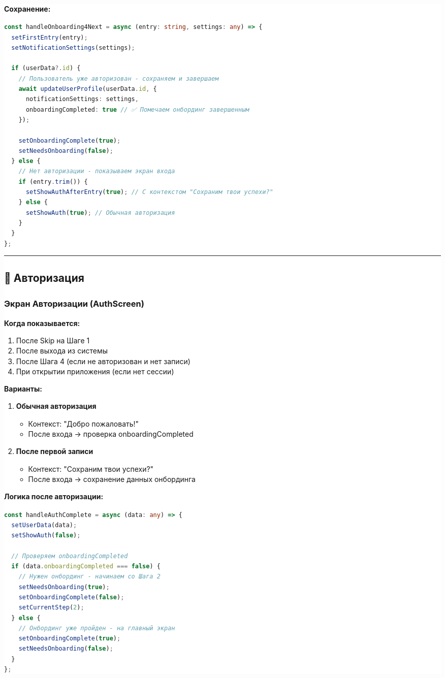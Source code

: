 **Сохранение:**
```typescript
const handleOnboarding4Next = async (entry: string, settings: any) => {
  setFirstEntry(entry);
  setNotificationSettings(settings);
  
  if (userData?.id) {
    // Пользователь уже авторизован - сохраняем и завершаем
    await updateUserProfile(userData.id, {
      notificationSettings: settings,
      onboardingCompleted: true // ✅ Помечаем онбординг завершенным
    });
    
    setOnboardingComplete(true);
    setNeedsOnboarding(false);
  } else {
    // Нет авторизации - показываем экран входа
    if (entry.trim()) {
      setShowAuthAfterEntry(true); // С контекстом "Сохраним твои успехи?"
    } else {
      setShowAuth(true); // Обычная авторизация
    }
  }
};
```

---

## 🔐 Авторизация

### Экран Авторизации (AuthScreen)

**Когда показывается:**
1. После Skip на Шаге 1
2. После выхода из системы
3. После Шага 4 (если не авторизован и нет записи)
4. При открытии приложения (если нет сессии)

**Варианты:**
1. **Обычная авторизация**
   - Контекст: "Добро пожаловать!"
   - После входа → проверка onboardingCompleted
   
2. **После первой записи**
   - Контекст: "Сохраним твои успехи?"
   - После входа → сохранение данных онбординга

**Логика после авторизации:**
```typescript
const handleAuthComplete = async (data: any) => {
  setUserData(data);
  setShowAuth(false);
  
  // Проверяем onboardingCompleted
  if (data.onboardingCompleted === false) {
    // Нужен онбординг - начинаем со Шага 2
    setNeedsOnboarding(true);
    setOnboardingComplete(false);
    setCurrentStep(2);
  } else {
    // Онбординг уже пройден - на главный экран
    setOnboardingComplete(true);
    setNeedsOnboarding(false);
  }
};
```